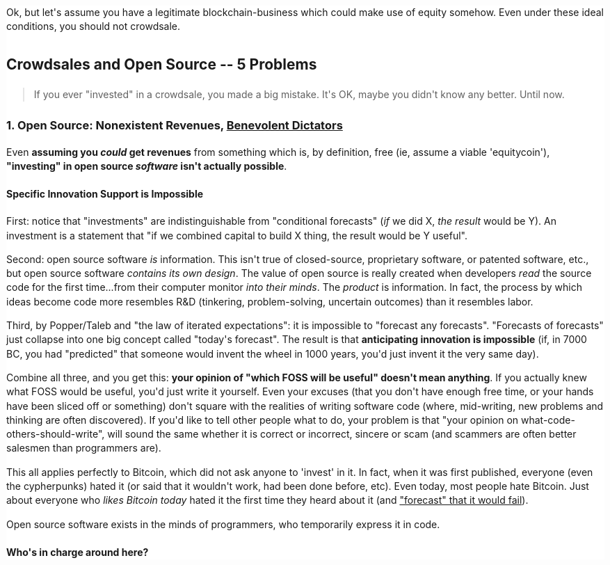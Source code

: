 



Ok, but let's assume you have a legitimate blockchain-business which could make use of equity somehow. Even under these ideal conditions, you should not crowdsale.



## Crowdsales and Open Source -- 5 Problems
> If you ever "invested" in a crowdsale, you made a big mistake. It's OK, maybe you didn't know any better. Until now.


### 1. Open Source: Nonexistent Revenues, [Benevolent Dictators](https://en.wikipedia.org/wiki/Benevolent_dictator_for_life)

Even **assuming you <i>could</i> get revenues** from something which is, by definition, free (ie, assume a viable 'equitycoin'), **"investing" in open source <i>software</i> isn't actually possible**.

#### Specific Innovation Support is Impossible

First: notice that "investments" are indistinguishable from "conditional forecasts" (*if* we did X, *the result* would be Y). An investment is a statement that "if we combined capital to build X thing, the result would be Y useful".

Second: open source software *is* information. This isn't true of closed-source, proprietary software, or patented software, etc., but open source software *contains its own design*. The value of open source is really created when developers *read* the source code for the first time...from their computer monitor *into their minds*. The *product* is information. In fact, the process by which ideas become code more resembles R&D (tinkering, problem-solving, uncertain outcomes) than it resembles labor.

Third, by Popper/Taleb and "the law of iterated expectations": it is impossible to "forecast any forecasts". "Forecasts of forecasts" just collapse into one big concept called "today's forecast". The result is that **anticipating innovation is impossible** (if, in 7000 BC, you had "predicted" that someone would invent the wheel in 1000 years, you'd just invent it the very same day).

Combine all three, and you get this: **your opinion of "which FOSS will be useful" doesn't mean anything**. If you actually knew what FOSS would be useful, you'd just write it yourself. Even your excuses (that you don't have enough free time, or your hands have been sliced off or something) don't square with the realities of writing software code (where, mid-writing, new problems and thinking are often discovered). If you'd like to tell other people what to do, your problem is that "your opinion on what-code-others-should-write", will sound the same whether it is correct or incorrect, sincere or scam (and scammers are often better salesmen than programmers are).

This all applies perfectly to Bitcoin, which did not ask anyone to 'invest' in it. In fact, when it was first published, everyone (even the cypherpunks) hated it (or said that it wouldn't work, had been done before, etc). Even today, most people hate Bitcoin. Just about everyone who *likes Bitcoin today* hated it the first time they heard about it (and ["forecast" that it would fail](https://news.bitcoin.com/skeptic-evangelist-economist-jeffrey-tucker-bits-freedom/)).

Open source software exists in the minds of programmers, who temporarily express it in code.

#### Who's in charge around here?
